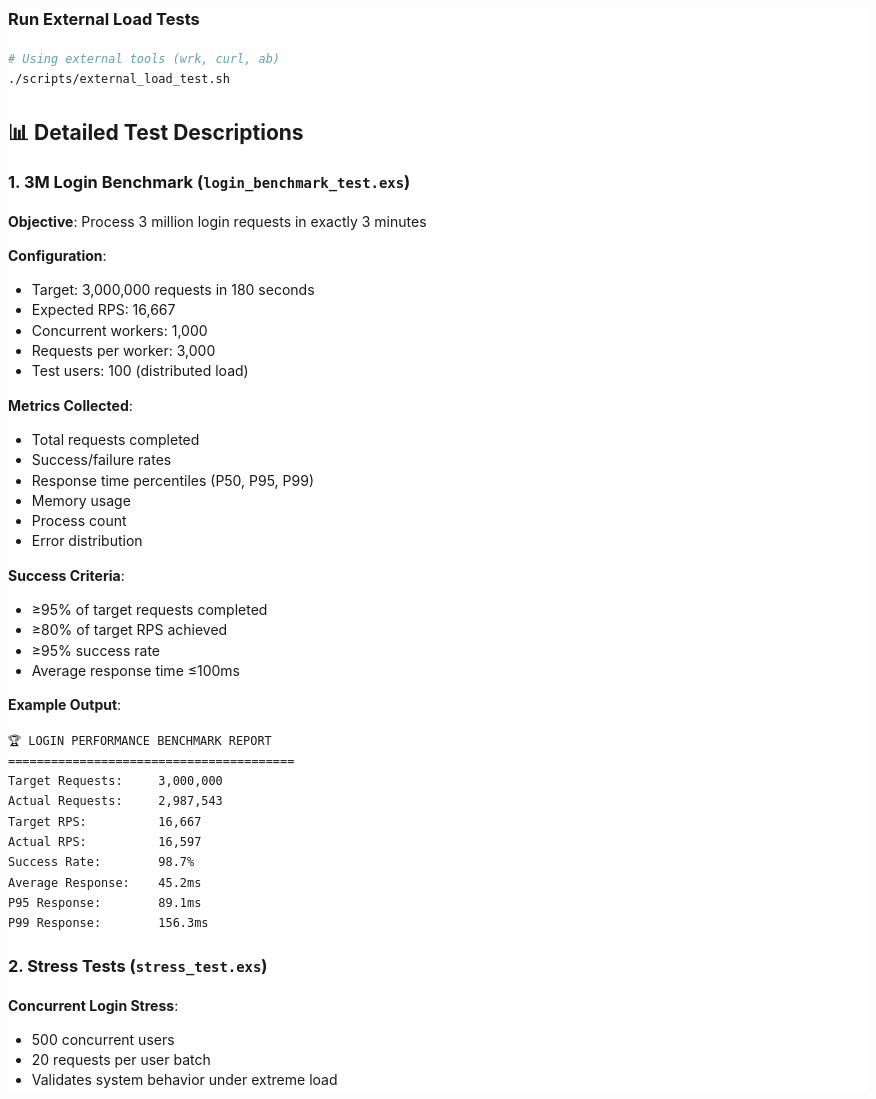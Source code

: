 ### Run External Load Tests
```bash
# Using external tools (wrk, curl, ab)
./scripts/external_load_test.sh
```

## 📊 **Detailed Test Descriptions**

### 1. **3M Login Benchmark** (`login_benchmark_test.exs`)

**Objective**: Process 3 million login requests in exactly 3 minutes

**Configuration**:
- Target: 3,000,000 requests in 180 seconds
- Expected RPS: 16,667
- Concurrent workers: 1,000
- Requests per worker: 3,000
- Test users: 100 (distributed load)

**Metrics Collected**:
- Total requests completed
- Success/failure rates
- Response time percentiles (P50, P95, P99)
- Memory usage
- Process count
- Error distribution

**Success Criteria**:
- ≥95% of target requests completed
- ≥80% of target RPS achieved
- ≥95% success rate
- Average response time ≤100ms

**Example Output**:
```
🏆 LOGIN PERFORMANCE BENCHMARK REPORT
========================================
Target Requests:     3,000,000
Actual Requests:     2,987,543
Target RPS:          16,667
Actual RPS:          16,597
Success Rate:        98.7%
Average Response:    45.2ms
P95 Response:        89.1ms
P99 Response:        156.3ms
```

### 2. **Stress Tests** (`stress_test.exs`)

**Concurrent Login Stress**:
- 500 concurrent users
- 20 requests per user batch
- Validates system behavior under extreme load
